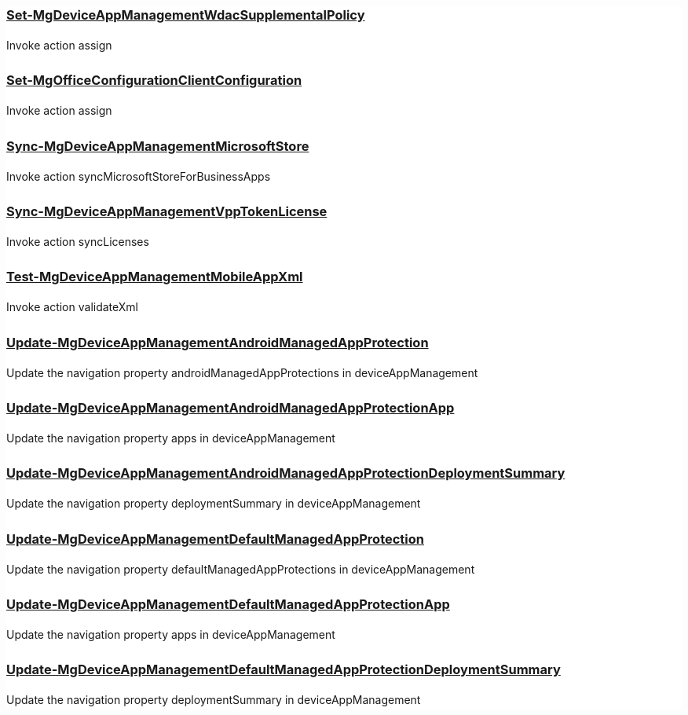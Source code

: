 ### [Set-MgDeviceAppManagementWdacSupplementalPolicy](Set-MgDeviceAppManagementWdacSupplementalPolicy.md)
Invoke action assign

### [Set-MgOfficeConfigurationClientConfiguration](Set-MgOfficeConfigurationClientConfiguration.md)
Invoke action assign

### [Sync-MgDeviceAppManagementMicrosoftStore](Sync-MgDeviceAppManagementMicrosoftStore.md)
Invoke action syncMicrosoftStoreForBusinessApps

### [Sync-MgDeviceAppManagementVppTokenLicense](Sync-MgDeviceAppManagementVppTokenLicense.md)
Invoke action syncLicenses

### [Test-MgDeviceAppManagementMobileAppXml](Test-MgDeviceAppManagementMobileAppXml.md)
Invoke action validateXml

### [Update-MgDeviceAppManagementAndroidManagedAppProtection](Update-MgDeviceAppManagementAndroidManagedAppProtection.md)
Update the navigation property androidManagedAppProtections in deviceAppManagement

### [Update-MgDeviceAppManagementAndroidManagedAppProtectionApp](Update-MgDeviceAppManagementAndroidManagedAppProtectionApp.md)
Update the navigation property apps in deviceAppManagement

### [Update-MgDeviceAppManagementAndroidManagedAppProtectionDeploymentSummary](Update-MgDeviceAppManagementAndroidManagedAppProtectionDeploymentSummary.md)
Update the navigation property deploymentSummary in deviceAppManagement

### [Update-MgDeviceAppManagementDefaultManagedAppProtection](Update-MgDeviceAppManagementDefaultManagedAppProtection.md)
Update the navigation property defaultManagedAppProtections in deviceAppManagement

### [Update-MgDeviceAppManagementDefaultManagedAppProtectionApp](Update-MgDeviceAppManagementDefaultManagedAppProtectionApp.md)
Update the navigation property apps in deviceAppManagement

### [Update-MgDeviceAppManagementDefaultManagedAppProtectionDeploymentSummary](Update-MgDeviceAppManagementDefaultManagedAppProtectionDeploymentSummary.md)
Update the navigation property deploymentSummary in deviceAppManagement
